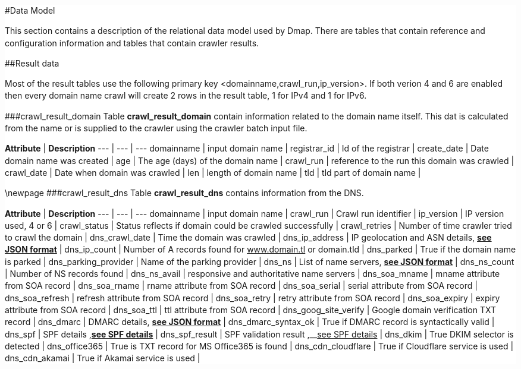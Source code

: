 
#Data Model

This section contains a description of the relational data model used by Dmap. There are tables that contain reference and configuration information and tables that contain crawler results.  

##Result data   

Most of the result tables use the following primary key \<domainname,crawl_run,ip_version\>. If both verion 4 and 6 are enabled then every domain name crawl will create 2 rows in the result table, 1 for IPv4 and 1 for IPv6.  

###crawl_result_domain
Table __crawl_result_domain__ contain information related to the domain name itself. This dat is calculated from the name or is supplied to the crawler using the crawler batch input file.  

__Attribute__ | __Description__
--- | --- | ---
domainname | input domain name | 
registrar_id | Id of the registrar | 
create_date | Date domain name was created | 
age | The age (days) of the domain name | 
crawl_run | reference to the run this domain was crawled | 
crawl_date | Date when domain was crawled | 
len | length of domain name | 
tld | tld part of domain name | 

\newpage
###crawl_result_dns
Table __crawl_result_dns__ contains information from the DNS.  

__Attribute__ | __Description__
--- | --- | ---
domainname | input domain name | 
crawl_run | Crawl run identifier | 
ip_version | IP version used, 4 or 6 | 
crawl_status | Status reflects if domain could be crawled successfully | 
crawl_retries | Number of time crawler tried to crawl the domain | 
dns_crawl_date | Time the domain was crawled | 
dns_ip_address | IP geolocation and ASN details, __[see JSON format](#json-ip-address)__ | 
dns_ip_count | Number of A records found for www.domain.tl or domain.tld | 
dns_parked | True if the domain name is parked | 
dns_parking_provider | Name of the parking provider | 
dns_ns | List of name servers, __[see JSON format](#json-name-server)__ | 
dns_ns_count | Number of NS records found | 
dns_ns_avail | responsive and authoritative name servers | 
dns_soa_mname | mname attribute from SOA record | 
dns_soa_rname | rname attribute from SOA record  | 
dns_soa_serial | serial attribute from SOA record  | 
dns_soa_refresh | refresh attribute from SOA record  | 
dns_soa_retry | retry attribute from SOA record  | 
dns_soa_expiry | expiry attribute from SOA record  | 
dns_soa_ttl | ttl attribute from SOA record  | 
dns_goog_site_verify | Google domain verification TXT record | 
dns_dmarc | DMARC details, __[see JSON format](#json-dmarc)__ | 
dns_dmarc_syntax_ok | True if DMARC record is syntactically valid  | 
dns_spf | SPF details ,__[see SPF details](#json-spf)__ | 
dns_spf_result | SPF validation result ,__[see SPF details](#json-spf) | 
dns_dkim | True DKIM selector is detected | 
dns_office365 | True is TXT record for MS Office365 is found | 
dns_cdn_cloudflare | True if Cloudflare service is used  | 
dns_cdn_akamai | True if Akamai service is used | 
